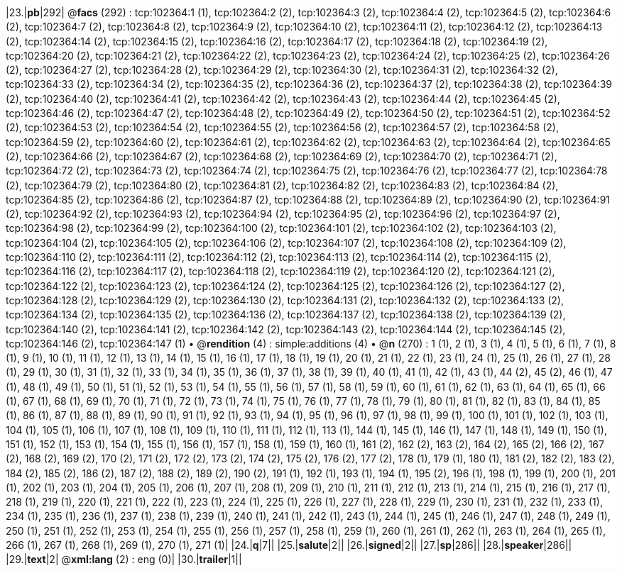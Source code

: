 |23.|__pb__|292| @__facs__ (292) : tcp:102364:1 (1), tcp:102364:2 (2), tcp:102364:3 (2), tcp:102364:4 (2), tcp:102364:5 (2), tcp:102364:6 (2), tcp:102364:7 (2), tcp:102364:8 (2), tcp:102364:9 (2), tcp:102364:10 (2), tcp:102364:11 (2), tcp:102364:12 (2), tcp:102364:13 (2), tcp:102364:14 (2), tcp:102364:15 (2), tcp:102364:16 (2), tcp:102364:17 (2), tcp:102364:18 (2), tcp:102364:19 (2), tcp:102364:20 (2), tcp:102364:21 (2), tcp:102364:22 (2), tcp:102364:23 (2), tcp:102364:24 (2), tcp:102364:25 (2), tcp:102364:26 (2), tcp:102364:27 (2), tcp:102364:28 (2), tcp:102364:29 (2), tcp:102364:30 (2), tcp:102364:31 (2), tcp:102364:32 (2), tcp:102364:33 (2), tcp:102364:34 (2), tcp:102364:35 (2), tcp:102364:36 (2), tcp:102364:37 (2), tcp:102364:38 (2), tcp:102364:39 (2), tcp:102364:40 (2), tcp:102364:41 (2), tcp:102364:42 (2), tcp:102364:43 (2), tcp:102364:44 (2), tcp:102364:45 (2), tcp:102364:46 (2), tcp:102364:47 (2), tcp:102364:48 (2), tcp:102364:49 (2), tcp:102364:50 (2), tcp:102364:51 (2), tcp:102364:52 (2), tcp:102364:53 (2), tcp:102364:54 (2), tcp:102364:55 (2), tcp:102364:56 (2), tcp:102364:57 (2), tcp:102364:58 (2), tcp:102364:59 (2), tcp:102364:60 (2), tcp:102364:61 (2), tcp:102364:62 (2), tcp:102364:63 (2), tcp:102364:64 (2), tcp:102364:65 (2), tcp:102364:66 (2), tcp:102364:67 (2), tcp:102364:68 (2), tcp:102364:69 (2), tcp:102364:70 (2), tcp:102364:71 (2), tcp:102364:72 (2), tcp:102364:73 (2), tcp:102364:74 (2), tcp:102364:75 (2), tcp:102364:76 (2), tcp:102364:77 (2), tcp:102364:78 (2), tcp:102364:79 (2), tcp:102364:80 (2), tcp:102364:81 (2), tcp:102364:82 (2), tcp:102364:83 (2), tcp:102364:84 (2), tcp:102364:85 (2), tcp:102364:86 (2), tcp:102364:87 (2), tcp:102364:88 (2), tcp:102364:89 (2), tcp:102364:90 (2), tcp:102364:91 (2), tcp:102364:92 (2), tcp:102364:93 (2), tcp:102364:94 (2), tcp:102364:95 (2), tcp:102364:96 (2), tcp:102364:97 (2), tcp:102364:98 (2), tcp:102364:99 (2), tcp:102364:100 (2), tcp:102364:101 (2), tcp:102364:102 (2), tcp:102364:103 (2), tcp:102364:104 (2), tcp:102364:105 (2), tcp:102364:106 (2), tcp:102364:107 (2), tcp:102364:108 (2), tcp:102364:109 (2), tcp:102364:110 (2), tcp:102364:111 (2), tcp:102364:112 (2), tcp:102364:113 (2), tcp:102364:114 (2), tcp:102364:115 (2), tcp:102364:116 (2), tcp:102364:117 (2), tcp:102364:118 (2), tcp:102364:119 (2), tcp:102364:120 (2), tcp:102364:121 (2), tcp:102364:122 (2), tcp:102364:123 (2), tcp:102364:124 (2), tcp:102364:125 (2), tcp:102364:126 (2), tcp:102364:127 (2), tcp:102364:128 (2), tcp:102364:129 (2), tcp:102364:130 (2), tcp:102364:131 (2), tcp:102364:132 (2), tcp:102364:133 (2), tcp:102364:134 (2), tcp:102364:135 (2), tcp:102364:136 (2), tcp:102364:137 (2), tcp:102364:138 (2), tcp:102364:139 (2), tcp:102364:140 (2), tcp:102364:141 (2), tcp:102364:142 (2), tcp:102364:143 (2), tcp:102364:144 (2), tcp:102364:145 (2), tcp:102364:146 (2), tcp:102364:147 (1)  •  @__rendition__ (4) : simple:additions (4)  •  @__n__ (270) : 1 (1), 2 (1), 3 (1), 4 (1), 5 (1), 6 (1), 7 (1), 8 (1), 9 (1), 10 (1), 11 (1), 12 (1), 13 (1), 14 (1), 15 (1), 16 (1), 17 (1), 18 (1), 19 (1), 20 (1), 21 (1), 22 (1), 23 (1), 24 (1), 25 (1), 26 (1), 27 (1), 28 (1), 29 (1), 30 (1), 31 (1), 32 (1), 33 (1), 34 (1), 35 (1), 36 (1), 37 (1), 38 (1), 39 (1), 40 (1), 41 (1), 42 (1), 43 (1), 44 (2), 45 (2), 46 (1), 47 (1), 48 (1), 49 (1), 50 (1), 51 (1), 52 (1), 53 (1), 54 (1), 55 (1), 56 (1), 57 (1), 58 (1), 59 (1), 60 (1), 61 (1), 62 (1), 63 (1), 64 (1), 65 (1), 66 (1), 67 (1), 68 (1), 69 (1), 70 (1), 71 (1), 72 (1), 73 (1), 74 (1), 75 (1), 76 (1), 77 (1), 78 (1), 79 (1), 80 (1), 81 (1), 82 (1), 83 (1), 84 (1), 85 (1), 86 (1), 87 (1), 88 (1), 89 (1), 90 (1), 91 (1), 92 (1), 93 (1), 94 (1), 95 (1), 96 (1), 97 (1), 98 (1), 99 (1), 100 (1), 101 (1), 102 (1), 103 (1), 104 (1), 105 (1), 106 (1), 107 (1), 108 (1), 109 (1), 110 (1), 111 (1), 112 (1), 113 (1), 144 (1), 145 (1), 146 (1), 147 (1), 148 (1), 149 (1), 150 (1), 151 (1), 152 (1), 153 (1), 154 (1), 155 (1), 156 (1), 157 (1), 158 (1), 159 (1), 160 (1), 161 (2), 162 (2), 163 (2), 164 (2), 165 (2), 166 (2), 167 (2), 168 (2), 169 (2), 170 (2), 171 (2), 172 (2), 173 (2), 174 (2), 175 (2), 176 (2), 177 (2), 178 (1), 179 (1), 180 (1), 181 (2), 182 (2), 183 (2), 184 (2), 185 (2), 186 (2), 187 (2), 188 (2), 189 (2), 190 (2), 191 (1), 192 (1), 193 (1), 194 (1), 195 (2), 196 (1), 198 (1), 199 (1), 200 (1), 201 (1), 202 (1), 203 (1), 204 (1), 205 (1), 206 (1), 207 (1), 208 (1), 209 (1), 210 (1), 211 (1), 212 (1), 213 (1), 214 (1), 215 (1), 216 (1), 217 (1), 218 (1), 219 (1), 220 (1), 221 (1), 222 (1), 223 (1), 224 (1), 225 (1), 226 (1), 227 (1), 228 (1), 229 (1), 230 (1), 231 (1), 232 (1), 233 (1), 234 (1), 235 (1), 236 (1), 237 (1), 238 (1), 239 (1), 240 (1), 241 (1), 242 (1), 243 (1), 244 (1), 245 (1), 246 (1), 247 (1), 248 (1), 249 (1), 250 (1), 251 (1), 252 (1), 253 (1), 254 (1), 255 (1), 256 (1), 257 (1), 258 (1), 259 (1), 260 (1), 261 (1), 262 (1), 263 (1), 264 (1), 265 (1), 266 (1), 267 (1), 268 (1), 269 (1), 270 (1), 271 (1)|
|24.|__q__|7||
|25.|__salute__|2||
|26.|__signed__|2||
|27.|__sp__|286||
|28.|__speaker__|286||
|29.|__text__|2| @__xml:lang__ (2) : eng (0)|
|30.|__trailer__|1||
